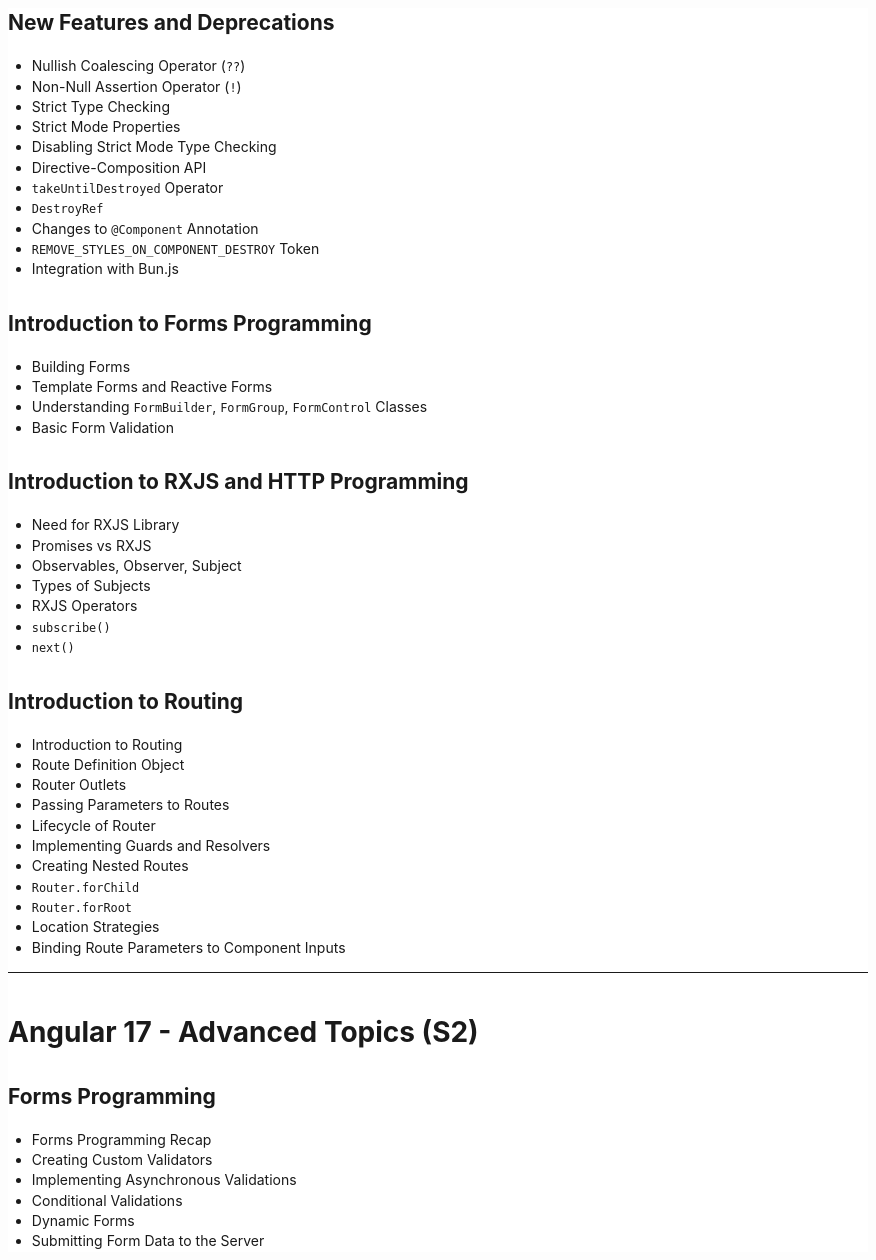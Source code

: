 ## New Features and Deprecations
- Nullish Coalescing Operator (`??`)
- Non-Null Assertion Operator (`!`)
- Strict Type Checking
- Strict Mode Properties
- Disabling Strict Mode Type Checking
- Directive-Composition API
- `takeUntilDestroyed` Operator
- `DestroyRef`
- Changes to `@Component` Annotation
- `REMOVE_STYLES_ON_COMPONENT_DESTROY` Token
- Integration with Bun.js

## Introduction to Forms Programming
- Building Forms
- Template Forms and Reactive Forms
- Understanding `FormBuilder`, `FormGroup`, `FormControl` Classes
- Basic Form Validation

## Introduction to RXJS and HTTP Programming
- Need for RXJS Library
- Promises vs RXJS
- Observables, Observer, Subject
- Types of Subjects
- RXJS Operators
- `subscribe()`
- `next()`

## Introduction to Routing
- Introduction to Routing
- Route Definition Object
- Router Outlets
- Passing Parameters to Routes
- Lifecycle of Router
- Implementing Guards and Resolvers
- Creating Nested Routes
- `Router.forChild`
- `Router.forRoot`
- Location Strategies
- Binding Route Parameters to Component Inputs

---

# Angular 17 - Advanced Topics (S2)

## Forms Programming
- Forms Programming Recap
- Creating Custom Validators
- Implementing Asynchronous Validations
- Conditional Validations
- Dynamic Forms
- Submitting Form Data to the Server
